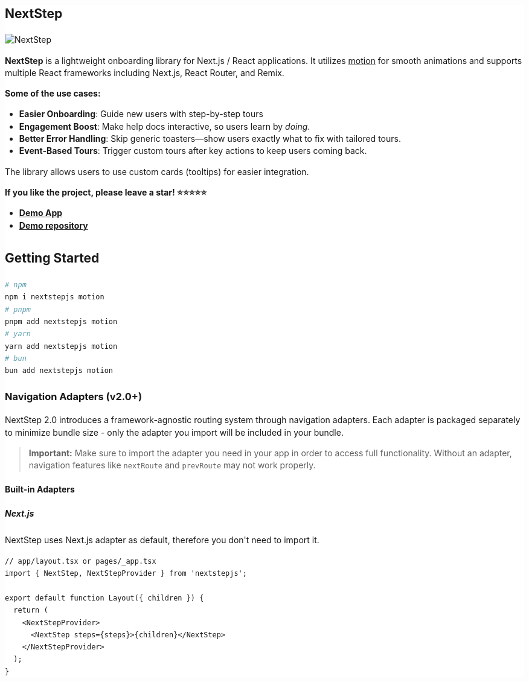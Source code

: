 ## NextStep

![NextStep](./public/nextstepjs.png)

**NextStep** is a lightweight onboarding library for Next.js / React applications. It utilizes [motion](https://www.motion.dev) for smooth animations and supports multiple React frameworks including Next.js, React Router, and Remix.

**Some of the use cases:**

- **Easier Onboarding**: Guide new users with step-by-step tours
- **Engagement Boost**: Make help docs interactive, so users learn by _doing_.
- **Better Error Handling**: Skip generic toasters—show users exactly what to fix with tailored tours.
- **Event-Based Tours**: Trigger custom tours after key actions to keep users coming back.

The library allows users to use custom cards (tooltips) for easier integration.

**If you like the project, please leave a star! ⭐️⭐️⭐️⭐️⭐️**

- **[Demo App](https://nextstepjs.com)**
- **[Demo repository](https://github.com/enszrlu/NextStep-Website)**

## Getting Started

```bash
# npm
npm i nextstepjs motion
# pnpm
pnpm add nextstepjs motion
# yarn
yarn add nextstepjs motion
# bun
bun add nextstepjs motion
```

### Navigation Adapters (v2.0+)

NextStep 2.0 introduces a framework-agnostic routing system through navigation adapters. Each adapter is packaged separately to minimize bundle size - only the adapter you import will be included in your bundle.

> **Important:** Make sure to import the adapter you need in your app in order to access full functionality. Without an adapter, navigation features like `nextRoute` and `prevRoute` may not work properly.

#### Built-in Adapters

##### Next.js

NextStep uses Next.js adapter as default, therefore you don't need to import it.

```tsx
// app/layout.tsx or pages/_app.tsx
import { NextStep, NextStepProvider } from 'nextstepjs';

export default function Layout({ children }) {
  return (
    <NextStepProvider>
      <NextStep steps={steps}>{children}</NextStep>
    </NextStepProvider>
  );
}
```
